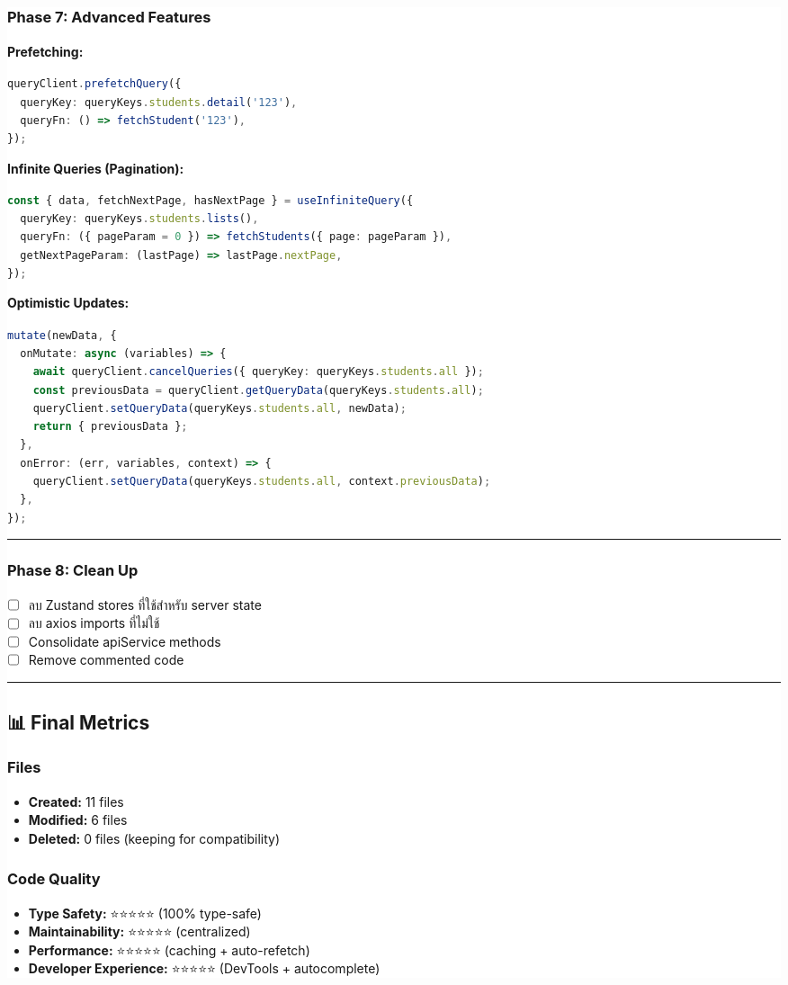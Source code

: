 ### Phase 7: Advanced Features

**Prefetching:**
```typescript
queryClient.prefetchQuery({
  queryKey: queryKeys.students.detail('123'),
  queryFn: () => fetchStudent('123'),
});
```

**Infinite Queries (Pagination):**
```typescript
const { data, fetchNextPage, hasNextPage } = useInfiniteQuery({
  queryKey: queryKeys.students.lists(),
  queryFn: ({ pageParam = 0 }) => fetchStudents({ page: pageParam }),
  getNextPageParam: (lastPage) => lastPage.nextPage,
});
```

**Optimistic Updates:**
```typescript
mutate(newData, {
  onMutate: async (variables) => {
    await queryClient.cancelQueries({ queryKey: queryKeys.students.all });
    const previousData = queryClient.getQueryData(queryKeys.students.all);
    queryClient.setQueryData(queryKeys.students.all, newData);
    return { previousData };
  },
  onError: (err, variables, context) => {
    queryClient.setQueryData(queryKeys.students.all, context.previousData);
  },
});
```

---

### Phase 8: Clean Up

- [ ] ลบ Zustand stores ที่ใช้สำหรับ server state
- [ ] ลบ axios imports ที่ไม่ใช้
- [ ] Consolidate apiService methods
- [ ] Remove commented code

---

## 📊 Final Metrics

### Files
- **Created:** 11 files
- **Modified:** 6 files
- **Deleted:** 0 files (keeping for compatibility)

### Code Quality
- **Type Safety:** ⭐⭐⭐⭐⭐ (100% type-safe)
- **Maintainability:** ⭐⭐⭐⭐⭐ (centralized)
- **Performance:** ⭐⭐⭐⭐⭐ (caching + auto-refetch)
- **Developer Experience:** ⭐⭐⭐⭐⭐ (DevTools + autocomplete)
